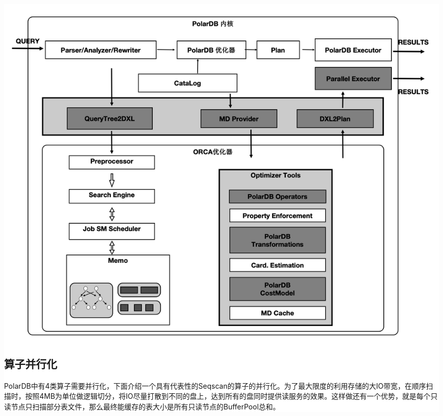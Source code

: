 ![image.png](pic/25_distributed_optimizer.png)
## 算子并行化
PolarDB中有4类算子需要并行化，下面介绍一个具有代表性的Seqscan的算子的并行化。为了最大限度的利用存储的大IO带宽，在顺序扫描时，按照4MB为单位做逻辑切分，将IO尽量打散到不同的盘上，达到所有的盘同时提供读服务的效果。这样做还有一个优势，就是每个只读节点只扫描部分表文件，那么最终能缓存的表大小是所有只读节点的BufferPool总和。